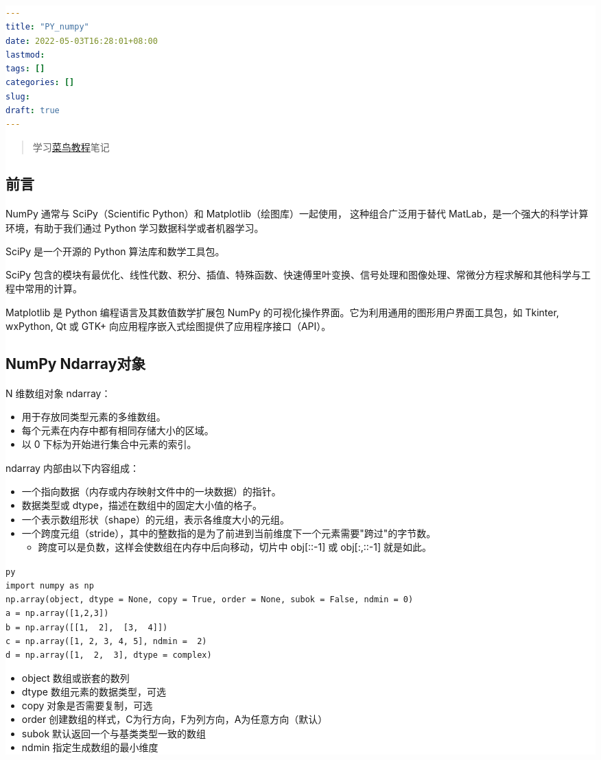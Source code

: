 ```yaml
---
title: "PY_numpy"
date: 2022-05-03T16:28:01+08:00
lastmod:
tags: []
categories: []
slug:
draft: true
---
```

> 学习[菜鸟教程](https://www.runoob.com)笔记

## 前言
NumPy 通常与 SciPy（Scientific Python）和 Matplotlib（绘图库）一起使用， 这种组合广泛用于替代 MatLab，是一个强大的科学计算环境，有助于我们通过 Python 学习数据科学或者机器学习。

SciPy 是一个开源的 Python 算法库和数学工具包。

SciPy 包含的模块有最优化、线性代数、积分、插值、特殊函数、快速傅里叶变换、信号处理和图像处理、常微分方程求解和其他科学与工程中常用的计算。

Matplotlib 是 Python 编程语言及其数值数学扩展包 NumPy 的可视化操作界面。它为利用通用的图形用户界面工具包，如 Tkinter, wxPython, Qt 或 GTK+ 向应用程序嵌入式绘图提供了应用程序接口（API）。
## NumPy Ndarray对象
N 维数组对象 ndarray：
- 用于存放同类型元素的多维数组。
- 每个元素在内存中都有相同存储大小的区域。
- 以 0 下标为开始进行集合中元素的索引。

ndarray 内部由以下内容组成：
- 一个指向数据（内存或内存映射文件中的一块数据）的指针。
- 数据类型或 dtype，描述在数组中的固定大小值的格子。
- 一个表示数组形状（shape）的元组，表示各维度大小的元组。
- 一个跨度元组（stride），其中的整数指的是为了前进到当前维度下一个元素需要"跨过"的字节数。
    - 跨度可以是负数，这样会使数组在内存中后向移动，切片中 obj[::-1] 或 obj[:,::-1] 就是如此。

```
py
import numpy as np
np.array(object, dtype = None, copy = True, order = None, subok = False, ndmin = 0)
a = np.array([1,2,3])  
b = np.array([[1,  2],  [3,  4]])  
c = np.array([1, 2, 3, 4, 5], ndmin =  2)  
d = np.array([1,  2,  3], dtype = complex)  
```
- object	数组或嵌套的数列
- dtype	数组元素的数据类型，可选
- copy	对象是否需要复制，可选
- order	创建数组的样式，C为行方向，F为列方向，A为任意方向（默认）
- subok	默认返回一个与基类类型一致的数组
- ndmin	指定生成数组的最小维度
